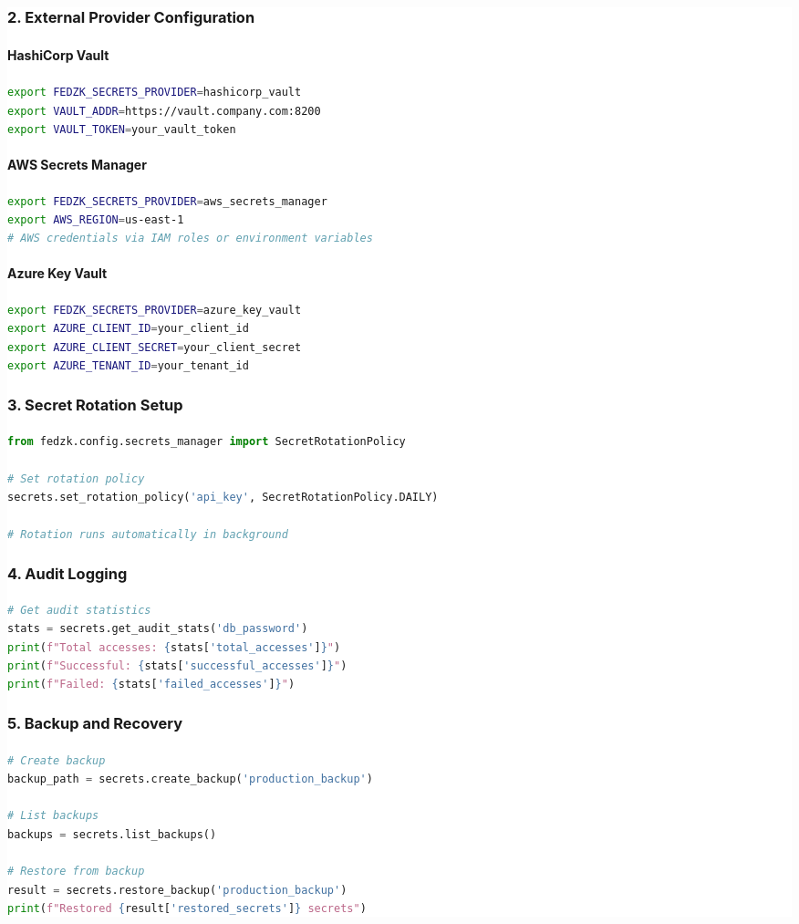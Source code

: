 ### 2. External Provider Configuration

#### HashiCorp Vault
```bash
export FEDZK_SECRETS_PROVIDER=hashicorp_vault
export VAULT_ADDR=https://vault.company.com:8200
export VAULT_TOKEN=your_vault_token
```

#### AWS Secrets Manager
```bash
export FEDZK_SECRETS_PROVIDER=aws_secrets_manager
export AWS_REGION=us-east-1
# AWS credentials via IAM roles or environment variables
```

#### Azure Key Vault
```bash
export FEDZK_SECRETS_PROVIDER=azure_key_vault
export AZURE_CLIENT_ID=your_client_id
export AZURE_CLIENT_SECRET=your_client_secret
export AZURE_TENANT_ID=your_tenant_id
```

### 3. Secret Rotation Setup

```python
from fedzk.config.secrets_manager import SecretRotationPolicy

# Set rotation policy
secrets.set_rotation_policy('api_key', SecretRotationPolicy.DAILY)

# Rotation runs automatically in background
```

### 4. Audit Logging

```python
# Get audit statistics
stats = secrets.get_audit_stats('db_password')
print(f"Total accesses: {stats['total_accesses']}")
print(f"Successful: {stats['successful_accesses']}")
print(f"Failed: {stats['failed_accesses']}")
```

### 5. Backup and Recovery

```python
# Create backup
backup_path = secrets.create_backup('production_backup')

# List backups
backups = secrets.list_backups()

# Restore from backup
result = secrets.restore_backup('production_backup')
print(f"Restored {result['restored_secrets']} secrets")
```
